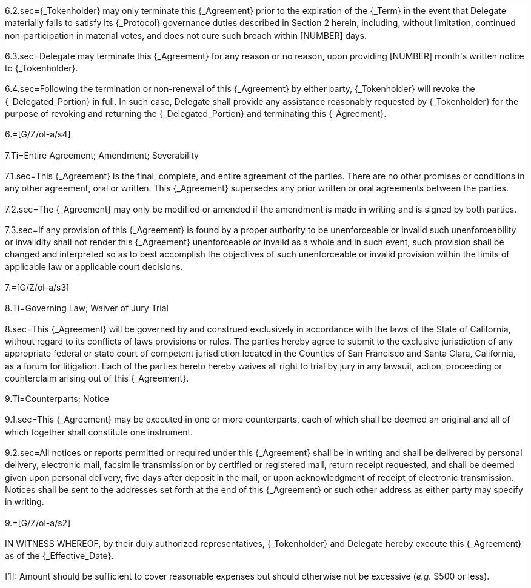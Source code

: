 6.2.sec={_Tokenholder} may only terminate this {_Agreement} prior to the expiration of the {_Term} in the event that Delegate materially fails to satisfy its {_Protocol} governance duties described in Section 2 herein, including, without limitation, continued non-participation in material votes, and does not cure such breach within \[NUMBER\] days.

6.3.sec=Delegate may terminate this {_Agreement} for any reason or no reason, upon providing \[NUMBER\] month's written notice to {_Tokenholder}.

6.4.sec=Following the termination or non-renewal of this {_Agreement} by either party, {_Tokenholder} will revoke the {_Delegated_Portion} in full. In such case, Delegate shall provide any assistance reasonably requested by {_Tokenholder} for the purpose of revoking and returning the {_Delegated_Portion} and terminating this {_Agreement}.

6.=[G/Z/ol-a/s4]

7.Ti=Entire Agreement; Amendment; Severability

7.1.sec=This {_Agreement} is the final, complete, and entire agreement of the parties. There are no other promises or conditions in any other agreement, oral or written. This {_Agreement} supersedes any prior written or oral agreements between the parties.

7.2.sec=The {_Agreement} may only be modified or amended if the amendment is made in writing and is signed by both parties.

7.3.sec=If any provision of this {_Agreement} is found by a proper authority to be unenforceable or invalid such unenforceability or invalidity shall not render this {_Agreement} unenforceable or invalid as a whole and in such event, such provision shall be changed and interpreted so as to best accomplish the objectives of such unenforceable or invalid provision within the limits of applicable law or applicable court decisions.

7.=[G/Z/ol-a/s3]

8.Ti=Governing Law; Waiver of Jury Trial

8.sec=This {_Agreement} will be governed by and construed exclusively in accordance with the laws of the State of California, without regard to its conflicts of laws provisions or rules. The parties hereby agree to submit to the exclusive jurisdiction of any appropriate federal or state court of competent jurisdiction located in the Counties of San Francisco and Santa Clara, California, as a forum for litigation. Each of the parties hereto hereby waives all right to trial by jury in any lawsuit, action, proceeding or counterclaim arising out of this {_Agreement}.

9.Ti=Counterparts; Notice

9.1.sec=This {_Agreement} may be executed in one or more counterparts, each of which shall be deemed an original and all of which together shall constitute one instrument.

9.2.sec=All notices or reports permitted or required under this {_Agreement} shall be in writing and shall be delivered by personal delivery, electronic mail, facsimile transmission or by certified or registered mail, return receipt requested, and shall be deemed given upon personal delivery, five days after deposit in the mail, or upon acknowledgment of receipt of electronic transmission. Notices shall be sent to the addresses set forth at the end of this {_Agreement} or such other address as either party may specify in writing.

9.=[G/Z/ol-a/s2]

IN WITNESS WHEREOF, by their duly authorized representatives, {_Tokenholder} and Delegate hereby execute this {_Agreement} as of the {_Effective_Date}.


[1]: Amount should be sufficient to cover reasonable expenses but should otherwise not be excessive (*e.g.* \$500 or less).